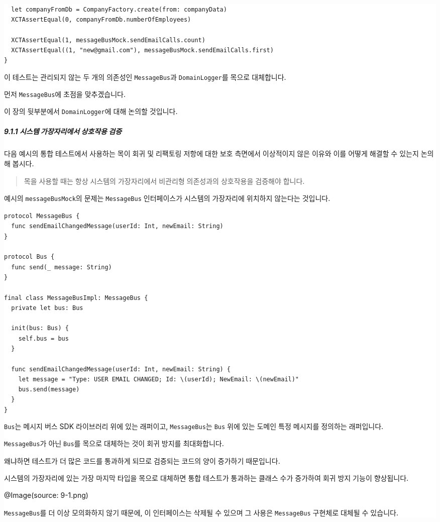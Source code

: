 ```
  let companyFromDb = CompanyFactory.create(from: companyData)
  XCTAssertEqual(0, companyFromDb.numberOfEmployees)

  XCTAssertEqual(1, messageBusMock.sendEmailCalls.count)
  XCTAssertEqual((1, "new@gmail.com"), messageBusMock.sendEmailCalls.first)
}
```

이 테스트는 관리되지 않는 두 개의 의존성인 `MessageBus`과 `DomainLogger`를 목으로 대체합니다.

먼저 `MessageBus`에 초점을 맞추겠습니다. 

이 장의 뒷부분에서 `DomainLogger`에 대해 논의할 것입니다.

##### 9.1.1 시스템 가장자리에서 상호작용 검증

다음 예시의 통합 테스트에서 사용하는 목이 회귀 및 리팩토링 저항에 대한 보호 측면에서 이상적이지 않은 이유와 이를 어떻게 해결할 수 있는지 논의해 봅시다.

> 목을 사용할 때는 항상 시스템의 가장자리에서 비관리형 의존성과의 상호작용을 검증해야 합니다.

예시의 `messageBusMock`의 문제는 `MessageBus` 인터페이스가 시스템의 가장자리에 위치하지 않는다는 것입니다.

```
protocol MessageBus {
  func sendEmailChangedMessage(userId: Int, newEmail: String)
}

protocol Bus {
  func send(_ message: String)
}

final class MessageBusImpl: MessageBus {
  private let bus: Bus

  init(bus: Bus) {
    self.bus = bus
  }

  func sendEmailChangedMessage(userId: Int, newEmail: String) {
    let message = "Type: USER EMAIL CHANGED; Id: \(userId); NewEmail: \(newEmail)"
    bus.send(message)
  }
}
```

`Bus`는 메시지 버스 SDK 라이브러리 위에 있는 래퍼이고, `MessageBus`는 `Bus` 위에 있는 도메인 특정 메시지를 정의하는 래퍼입니다.

`MessageBus`가 아닌 `Bus`를 목으로 대체하는 것이 회귀 방지를 최대화합니다.

왜냐하면 테스트가 더 많은 코드를 통과하게 되므로 검증되는 코드의 양이 증가하기 때문입니다.

시스템의 가장자리에 있는 가장 마지막 타입을 목으로 대체하면 통합 테스트가 통과하는 클래스 수가 증가하여 회귀 방지 기능이 향상됩니다.

@Image(source: 9-1.png)

`MessageBus`를 더 이상 모의화하지 않기 때문에, 이 인터페이스는 삭제될 수 있으며 그 사용은 `MessageBus` 구현체로 대체될 수 있습니다.
